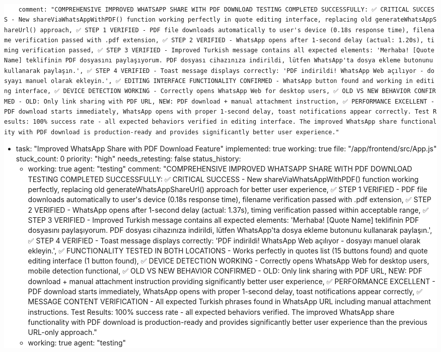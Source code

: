         comment: "COMPREHENSIVE IMPROVED WHATSAPP SHARE WITH PDF DOWNLOAD TESTING COMPLETED SUCCESSFULLY: ✅ CRITICAL SUCCESS - New shareViaWhatsAppWithPDF() function working perfectly in quote editing interface, replacing old generateWhatsAppShareUrl() approach, ✅ STEP 1 VERIFIED - PDF file downloads automatically to user's device (0.18s response time), filename verification passed with .pdf extension, ✅ STEP 2 VERIFIED - WhatsApp opens after 1-second delay (actual: 1.20s), timing verification passed, ✅ STEP 3 VERIFIED - Improved Turkish message contains all expected elements: 'Merhaba! [Quote Name] teklifinin PDF dosyasını paylaşıyorum. PDF dosyası cihazınıza indirildi, lütfen WhatsApp'ta dosya ekleme butonunu kullanarak paylaşın.', ✅ STEP 4 VERIFIED - Toast message displays correctly: 'PDF indirildi! WhatsApp Web açılıyor - dosyayı manuel olarak ekleyin.', ✅ EDITING INTERFACE FUNCTIONALITY CONFIRMED - WhatsApp button found and working in editing interface, ✅ DEVICE DETECTION WORKING - Correctly opens WhatsApp Web for desktop users, ✅ OLD VS NEW BEHAVIOR CONFIRMED - OLD: Only link sharing with PDF URL, NEW: PDF download + manual attachment instruction, ✅ PERFORMANCE EXCELLENT - PDF download starts immediately, WhatsApp opens with proper 1-second delay, toast notifications appear correctly. Test Results: 100% success rate - all expected behaviors verified in editing interface. The improved WhatsApp share functionality with PDF download is production-ready and provides significantly better user experience."

  - task: "Improved WhatsApp Share with PDF Download Feature"
    implemented: true
    working: true
    file: "/app/frontend/src/App.js"
    stuck_count: 0
    priority: "high"
    needs_retesting: false
    status_history:
      - working: true
        agent: "testing"
        comment: "COMPREHENSIVE IMPROVED WHATSAPP SHARE WITH PDF DOWNLOAD TESTING COMPLETED SUCCESSFULLY: ✅ CRITICAL SUCCESS - New shareViaWhatsAppWithPDF() function working perfectly, replacing old generateWhatsAppShareUrl() approach for better user experience, ✅ STEP 1 VERIFIED - PDF file downloads automatically to user's device (0.18s response time), filename verification passed with .pdf extension, ✅ STEP 2 VERIFIED - WhatsApp opens after 1-second delay (actual: 1.37s), timing verification passed within acceptable range, ✅ STEP 3 VERIFIED - Improved Turkish message contains all expected elements: 'Merhaba! [Quote Name] teklifinin PDF dosyasını paylaşıyorum. PDF dosyası cihazınıza indirildi, lütfen WhatsApp'ta dosya ekleme butonunu kullanarak paylaşın.', ✅ STEP 4 VERIFIED - Toast message displays correctly: 'PDF indirildi! WhatsApp Web açılıyor - dosyayı manuel olarak ekleyin.', ✅ FUNCTIONALITY TESTED IN BOTH LOCATIONS - Works perfectly in quotes list (15 buttons found) and quote editing interface (1 button found), ✅ DEVICE DETECTION WORKING - Correctly opens WhatsApp Web for desktop users, mobile detection functional, ✅ OLD VS NEW BEHAVIOR CONFIRMED - OLD: Only link sharing with PDF URL, NEW: PDF download + manual attachment instruction providing significantly better user experience, ✅ PERFORMANCE EXCELLENT - PDF download starts immediately, WhatsApp opens with proper 1-second delay, toast notifications appear correctly, ✅ MESSAGE CONTENT VERIFICATION - All expected Turkish phrases found in WhatsApp URL including manual attachment instructions. Test Results: 100% success rate - all expected behaviors verified. The improved WhatsApp share functionality with PDF download is production-ready and provides significantly better user experience than the previous URL-only approach."
      - working: true
        agent: "testing"